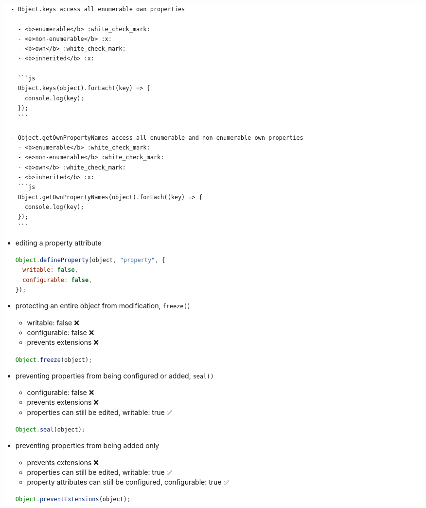       - Object.keys access all enumerable own properties

        - <b>enumerable</b> :white_check_mark:
        - <e>non-enumerable</b> :x:
        - <b>own</b> :white_check_mark:
        - <b>inherited</b> :x:

        ```js
        Object.keys(object).forEach((key) => {
          console.log(key);
        });
        ```

      - Object.getOwnPropertyNames access all enumerable and non-enumerable own properties
        - <b>enumerable</b> :white_check_mark:
        - <e>non-enumerable</b> :white_check_mark:
        - <b>own</b> :white_check_mark:
        - <b>inherited</b> :x:
        ```js
        Object.getOwnPropertyNames(object).forEach((key) => {
          console.log(key);
        });
        ```

- editing a property attribute

  ```js
  Object.defineProperty(object, "property", {
    writable: false,
    configurable: false,
  });
  ```

- protecting an entire object from modification, `freeze()`

  - writable: false :x:
  - configurable: false :x:
  - prevents extensions :x:

  ```js
  Object.freeze(object);
  ```

- preventing properties from being configured or added, `seal()`
  - configurable: false :x:
  - prevents extensions :x:
  - properties can still be edited, writable: true :white_check_mark:
  ```js
  Object.seal(object);
  ```
- preventing properties from being added only
  - prevents extensions :x:
  - properties can still be edited, writable: true :white_check_mark:
  - property attributes can still be configured, configurable: true :white_check_mark:
  ```js
  Object.preventExtensions(object);
  ```
